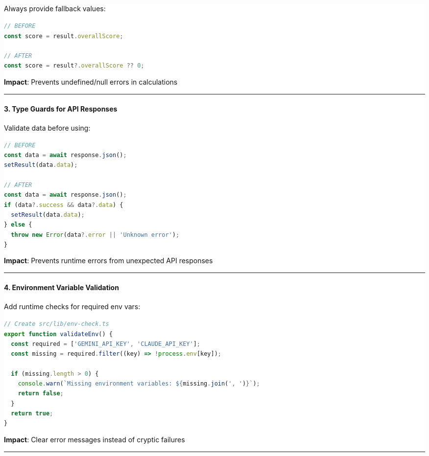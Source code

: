 Always provide fallback values:

```typescript
// BEFORE
const score = result.overallScore;

// AFTER
const score = result?.overallScore ?? 0;
```

**Impact**: Prevents undefined/null errors in calculations

---

#### 3. **Type Guards for API Responses**

Validate data before using:

```typescript
// BEFORE
const data = await response.json();
setResult(data.data);

// AFTER
const data = await response.json();
if (data?.success && data?.data) {
  setResult(data.data);
} else {
  throw new Error(data?.error || 'Unknown error');
}
```

**Impact**: Prevents runtime errors from unexpected API responses

---

#### 4. **Environment Variable Validation**

Add runtime checks for required env vars:

```typescript
// Create src/lib/env-check.ts
export function validateEnv() {
  const required = ['GEMINI_API_KEY', 'CLAUDE_API_KEY'];
  const missing = required.filter((key) => !process.env[key]);

  if (missing.length > 0) {
    console.warn(`Missing environment variables: ${missing.join(', ')}`);
    return false;
  }
  return true;
}
```

**Impact**: Clear error messages instead of cryptic failures

---
